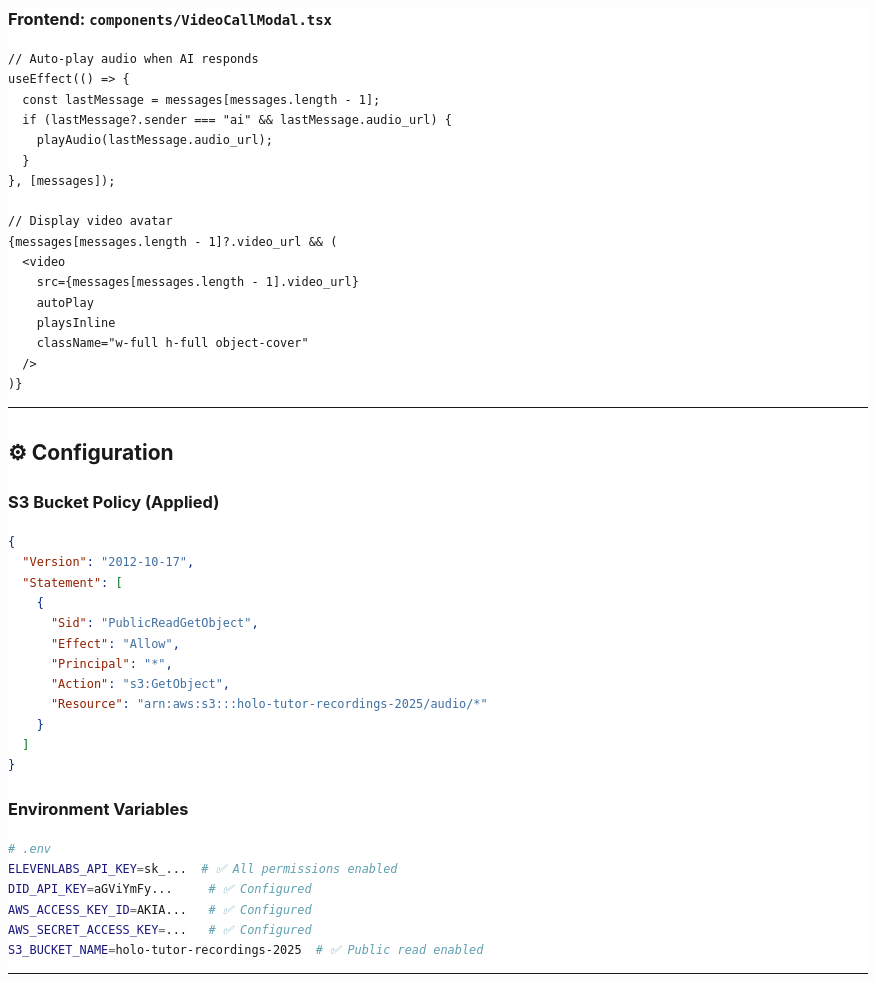 ```python
```

### Frontend: `components/VideoCallModal.tsx`
```tsx
// Auto-play audio when AI responds
useEffect(() => {
  const lastMessage = messages[messages.length - 1];
  if (lastMessage?.sender === "ai" && lastMessage.audio_url) {
    playAudio(lastMessage.audio_url);
  }
}, [messages]);

// Display video avatar
{messages[messages.length - 1]?.video_url && (
  <video
    src={messages[messages.length - 1].video_url}
    autoPlay
    playsInline
    className="w-full h-full object-cover"
  />
)}
```

---

## ⚙️ Configuration

### S3 Bucket Policy (Applied)
```json
{
  "Version": "2012-10-17",
  "Statement": [
    {
      "Sid": "PublicReadGetObject",
      "Effect": "Allow",
      "Principal": "*",
      "Action": "s3:GetObject",
      "Resource": "arn:aws:s3:::holo-tutor-recordings-2025/audio/*"
    }
  ]
}
```

### Environment Variables
```bash
# .env
ELEVENLABS_API_KEY=sk_...  # ✅ All permissions enabled
DID_API_KEY=aGViYmFy...     # ✅ Configured
AWS_ACCESS_KEY_ID=AKIA...   # ✅ Configured
AWS_SECRET_ACCESS_KEY=...   # ✅ Configured
S3_BUCKET_NAME=holo-tutor-recordings-2025  # ✅ Public read enabled
```

---
